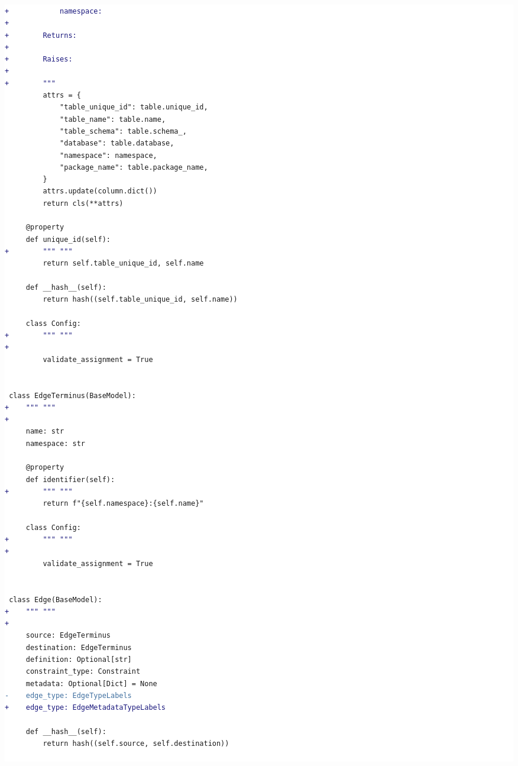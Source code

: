 ```diff
+            namespace:
+
+        Returns:
+
+        Raises:
+
+        """
         attrs = {
             "table_unique_id": table.unique_id,
             "table_name": table.name,
             "table_schema": table.schema_,
             "database": table.database,
             "namespace": namespace,
             "package_name": table.package_name,
         }
         attrs.update(column.dict())
         return cls(**attrs)
 
     @property
     def unique_id(self):
+        """ """
         return self.table_unique_id, self.name
 
     def __hash__(self):
         return hash((self.table_unique_id, self.name))
 
     class Config:
+        """ """
+
         validate_assignment = True
 
 
 class EdgeTerminus(BaseModel):
+    """ """
+
     name: str
     namespace: str
 
     @property
     def identifier(self):
+        """ """
         return f"{self.namespace}:{self.name}"
 
     class Config:
+        """ """
+
         validate_assignment = True
 
 
 class Edge(BaseModel):
+    """ """
+
     source: EdgeTerminus
     destination: EdgeTerminus
     definition: Optional[str]
     constraint_type: Constraint
     metadata: Optional[Dict] = None
-    edge_type: EdgeTypeLabels
+    edge_type: EdgeMetadataTypeLabels
 
     def __hash__(self):
         return hash((self.source, self.destination))
 
```